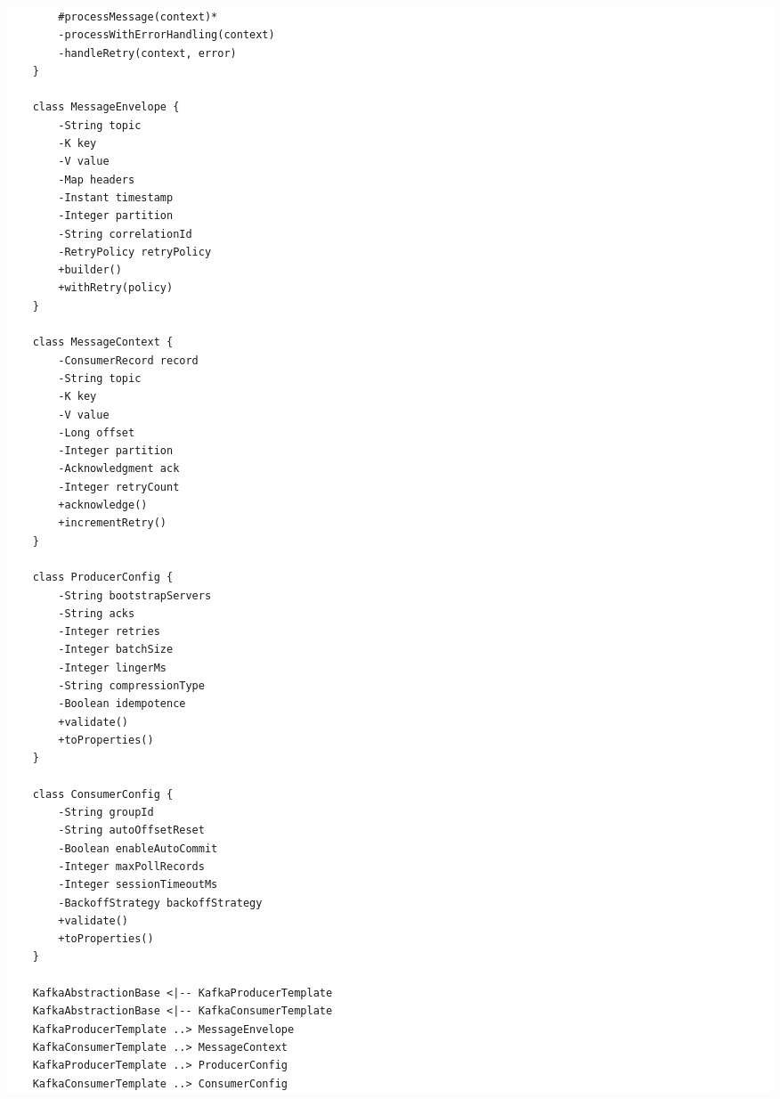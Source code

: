 ```mermaid
        #processMessage(context)*
        -processWithErrorHandling(context)
        -handleRetry(context, error)
    }
    
    class MessageEnvelope {
        -String topic
        -K key
        -V value
        -Map headers
        -Instant timestamp
        -Integer partition
        -String correlationId
        -RetryPolicy retryPolicy
        +builder()
        +withRetry(policy)
    }
    
    class MessageContext {
        -ConsumerRecord record
        -String topic
        -K key
        -V value
        -Long offset
        -Integer partition
        -Acknowledgment ack
        -Integer retryCount
        +acknowledge()
        +incrementRetry()
    }
    
    class ProducerConfig {
        -String bootstrapServers
        -String acks
        -Integer retries
        -Integer batchSize
        -Integer lingerMs
        -String compressionType
        -Boolean idempotence
        +validate()
        +toProperties()
    }
    
    class ConsumerConfig {
        -String groupId
        -String autoOffsetReset
        -Boolean enableAutoCommit
        -Integer maxPollRecords
        -Integer sessionTimeoutMs
        -BackoffStrategy backoffStrategy
        +validate()
        +toProperties()
    }
    
    KafkaAbstractionBase <|-- KafkaProducerTemplate
    KafkaAbstractionBase <|-- KafkaConsumerTemplate
    KafkaProducerTemplate ..> MessageEnvelope
    KafkaConsumerTemplate ..> MessageContext
    KafkaProducerTemplate ..> ProducerConfig
    KafkaConsumerTemplate ..> ConsumerConfig
```
